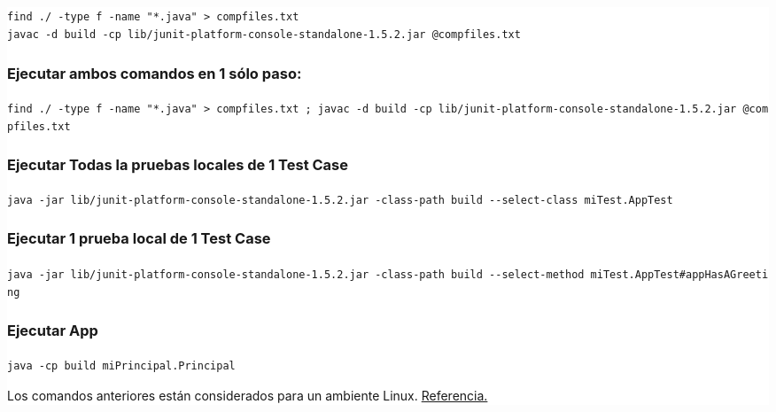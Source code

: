 ```
find ./ -type f -name "*.java" > compfiles.txt
javac -d build -cp lib/junit-platform-console-standalone-1.5.2.jar @compfiles.txt
```
### Ejecutar ambos comandos en 1 sólo paso:
```
find ./ -type f -name "*.java" > compfiles.txt ; javac -d build -cp lib/junit-platform-console-standalone-1.5.2.jar @compfiles.txt
```

### Ejecutar Todas la pruebas locales de 1 Test Case
```
java -jar lib/junit-platform-console-standalone-1.5.2.jar -class-path build --select-class miTest.AppTest
```
### Ejecutar 1 prueba local de 1 Test Case
```
java -jar lib/junit-platform-console-standalone-1.5.2.jar -class-path build --select-method miTest.AppTest#appHasAGreeting
```
### Ejecutar App
```
java -cp build miPrincipal.Principal
```
Los comandos anteriores están considerados para un ambiente Linux. [Referencia.](https://www.baeldung.com/junit-run-from-command-line)
